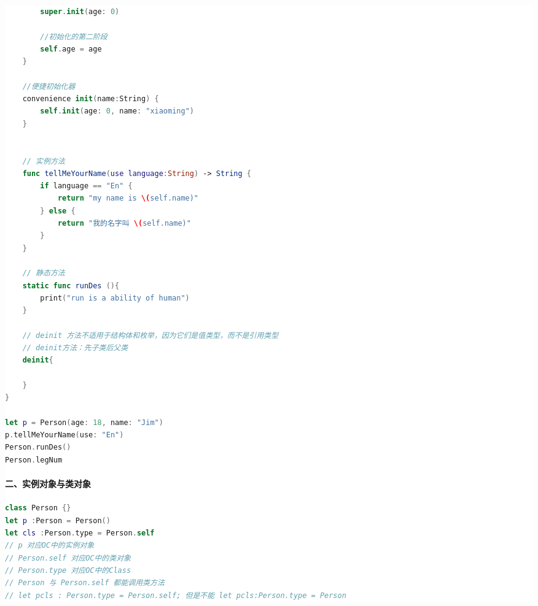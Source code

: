```swift
        super.init(age: 0)
        
        //初始化的第二阶段
        self.age = age
    }
    
    //便捷初始化器
    convenience init(name:String) {
        self.init(age: 0, name: "xiaoming")
    }
    
    
    // 实例方法
    func tellMeYourName(use language:String) -> String {
        if language == "En" {
            return "my name is \(self.name)"
        } else {
            return "我的名字叫 \(self.name)"
        }
    }
    
    // 静态方法
    static func runDes (){
        print("run is a ability of human")
    }

    // deinit 方法不适用于结构体和枚举，因为它们是值类型，而不是引用类型
    // deinit方法：先子类后父类
    deinit{

    }
}

let p = Person(age: 18, name: "Jim")
p.tellMeYourName(use: "En")
Person.runDes()
Person.legNum
```


#### 二、实例对象与类对象
```Swift
class Person {}
let p :Person = Person()
let cls :Person.type = Person.self
// p 对应OC中的实例对象
// Person.self 对应OC中的类对象
// Person.type 对应OC中的Class
// Person 与 Person.self 都能调用类方法
// let pcls : Person.type = Person.self; 但是不能 let pcls:Person.type = Person
```
